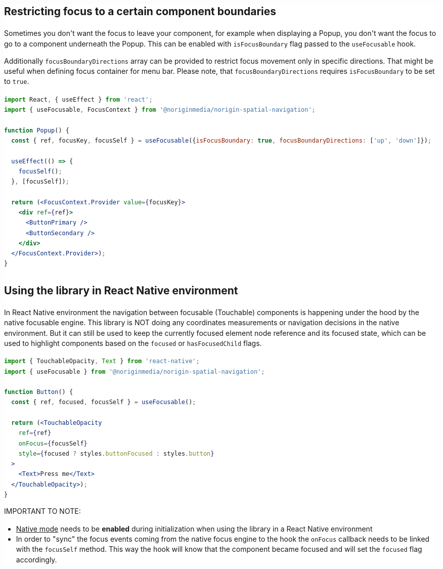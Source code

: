 ## Restricting focus to a certain component boundaries
Sometimes you don't want the focus to leave your component, for example when displaying a Popup, you don't want the focus to go to
a component underneath the Popup. This can be enabled with `isFocusBoundary` flag passed to the `useFocusable` hook.

Additionally `focusBoundaryDirections` array can be provided to restrict focus movement only in specific directions.
That might be useful when defining focus container for menu bar. Please note, that `focusBoundaryDirections` requires
`isFocusBoundary` to be set to `true`.

```jsx
import React, { useEffect } from 'react';
import { useFocusable, FocusContext } from '@noriginmedia/norigin-spatial-navigation';

function Popup() {
  const { ref, focusKey, focusSelf } = useFocusable({isFocusBoundary: true, focusBoundaryDirections: ['up', 'down']});

  useEffect(() => {
    focusSelf();
  }, [focusSelf]);

  return (<FocusContext.Provider value={focusKey}>
    <div ref={ref}>
      <ButtonPrimary />
      <ButtonSecondary />
    </div>
  </FocusContext.Provider>);
}
```

## Using the library in React Native environment
In React Native environment the navigation between focusable (Touchable) components is happening under the hood by the
native focusable engine. This library is NOT doing any coordinates measurements or navigation decisions in the native environment.
But it can still be used to keep the currently focused element node reference and its focused state, which can be used to
highlight components based on the `focused` or `hasFocusedChild` flags.

```jsx
import { TouchableOpacity, Text } from 'react-native';
import { useFocusable } from '@noriginmedia/norigin-spatial-navigation';

function Button() {
  const { ref, focused, focusSelf } = useFocusable();

  return (<TouchableOpacity
    ref={ref}
    onFocus={focusSelf}
    style={focused ? styles.buttonFocused : styles.button}
  >
    <Text>Press me</Text>
  </TouchableOpacity>);
}
```
IMPORTANT TO NOTE:
- [Native mode](#nativemode-boolean-default-false) needs to be **enabled** during initialization when using the library in a React Native environment
- In order to "sync" the focus events coming from the native focus engine to the hook the `onFocus` callback needs to be linked with the `focusSelf` method. This way the hook will know that the component became focused and will set the `focused` flag accordingly.
